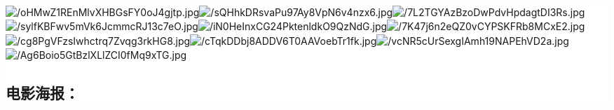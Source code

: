 <img src="https://image.tmdb.org/t/p/original/oHMwZ1REnMlvXHBGsFY0oJ4gjtp.jpg" alt="/oHMwZ1REnMlvXHBGsFY0oJ4gjtp.jpg" title="/oHMwZ1REnMlvXHBGsFY0oJ4gjtp.jpg"><img src="https://image.tmdb.org/t/p/original/sQHhkDRsvaPu97Ay8VpN6v4nzx6.jpg" alt="/sQHhkDRsvaPu97Ay8VpN6v4nzx6.jpg" title="/sQHhkDRsvaPu97Ay8VpN6v4nzx6.jpg"><img src="https://image.tmdb.org/t/p/original/7L2TGYAzBzoDwPdvHpdagtDI3Rs.jpg" alt="/7L2TGYAzBzoDwPdvHpdagtDI3Rs.jpg" title="/7L2TGYAzBzoDwPdvHpdagtDI3Rs.jpg"><img src="https://image.tmdb.org/t/p/original/sylfKBFwv5mVk6JcmmcRJ13c7eO.jpg" alt="/sylfKBFwv5mVk6JcmmcRJ13c7eO.jpg" title="/sylfKBFwv5mVk6JcmmcRJ13c7eO.jpg"><img src="https://image.tmdb.org/t/p/original/iN0HeInxCG24PktenldkO9QzNdG.jpg" alt="/iN0HeInxCG24PktenldkO9QzNdG.jpg" title="/iN0HeInxCG24PktenldkO9QzNdG.jpg"><img src="https://image.tmdb.org/t/p/original/7K47j6n2eQZ0vCYPSKFRb8MCxE2.jpg" alt="/7K47j6n2eQZ0vCYPSKFRb8MCxE2.jpg" title="/7K47j6n2eQZ0vCYPSKFRb8MCxE2.jpg"><img src="https://image.tmdb.org/t/p/original/cg8PgVFzsIwhctrq7Zvqg3rkHG8.jpg" alt="/cg8PgVFzsIwhctrq7Zvqg3rkHG8.jpg" title="/cg8PgVFzsIwhctrq7Zvqg3rkHG8.jpg"><img src="https://image.tmdb.org/t/p/original/cTqkDDbj8ADDV6T0AAVoebTr1fk.jpg" alt="/cTqkDDbj8ADDV6T0AAVoebTr1fk.jpg" title="/cTqkDDbj8ADDV6T0AAVoebTr1fk.jpg"><img src="https://image.tmdb.org/t/p/original/vcNR5cUrSexgIAmh19NAPEhVD2a.jpg" alt="/vcNR5cUrSexgIAmh19NAPEhVD2a.jpg" title="/vcNR5cUrSexgIAmh19NAPEhVD2a.jpg"><img src="https://image.tmdb.org/t/p/original/Ag6Boio5GtBzlXLlZCI0fMq9xTG.jpg" alt="/Ag6Boio5GtBzlXLlZCI0fMq9xTG.jpg" title="/Ag6Boio5GtBzlXLlZCI0fMq9xTG.jpg">

## **电影海报**：
